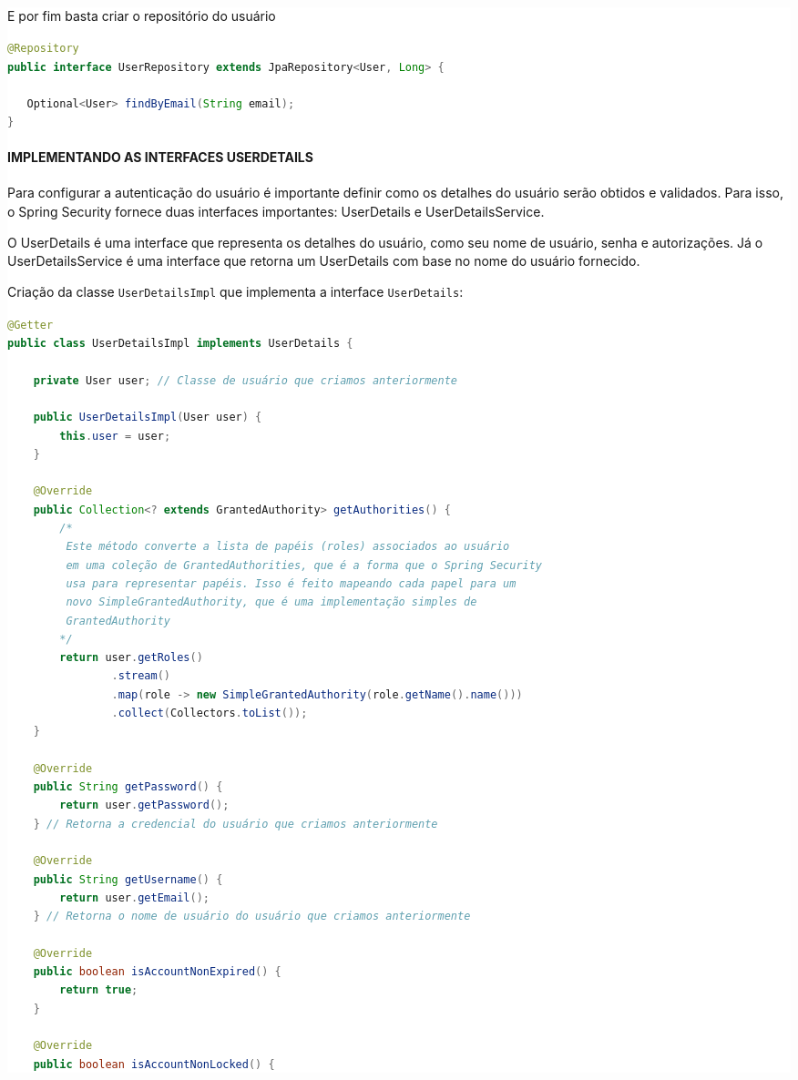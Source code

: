 ```java
```

E por fim basta criar o repositório do usuário

```java
@Repository
public interface UserRepository extends JpaRepository<User, Long> {

   Optional<User> findByEmail(String email);
}
```

#### IMPLEMENTANDO AS INTERFACES USERDETAILS

Para configurar a autenticação do usuário é importante definir como os detalhes do usuário serão obtidos e validados. Para isso, o Spring Security fornece duas interfaces importantes: UserDetails e UserDetailsService. 

O UserDetails é uma interface que representa os detalhes do usuário, como seu nome de usuário, senha e autorizações. Já o UserDetailsService é uma interface que retorna um UserDetails com base no nome do usuário fornecido.

Criação da classe `UserDetailsImpl` que implementa a interface `UserDetails`:

```java
@Getter
public class UserDetailsImpl implements UserDetails {

    private User user; // Classe de usuário que criamos anteriormente

    public UserDetailsImpl(User user) {
        this.user = user;
    }

    @Override
    public Collection<? extends GrantedAuthority> getAuthorities() {
        /*
         Este método converte a lista de papéis (roles) associados ao usuário 
         em uma coleção de GrantedAuthorities, que é a forma que o Spring Security 
         usa para representar papéis. Isso é feito mapeando cada papel para um 
         novo SimpleGrantedAuthority, que é uma implementação simples de 
         GrantedAuthority
        */
        return user.getRoles()
                .stream()
                .map(role -> new SimpleGrantedAuthority(role.getName().name()))
                .collect(Collectors.toList());
    }

    @Override
    public String getPassword() {
        return user.getPassword();
    } // Retorna a credencial do usuário que criamos anteriormente

    @Override
    public String getUsername() {
        return user.getEmail();
    } // Retorna o nome de usuário do usuário que criamos anteriormente

    @Override
    public boolean isAccountNonExpired() {
        return true;
    }

    @Override
    public boolean isAccountNonLocked() {
```
